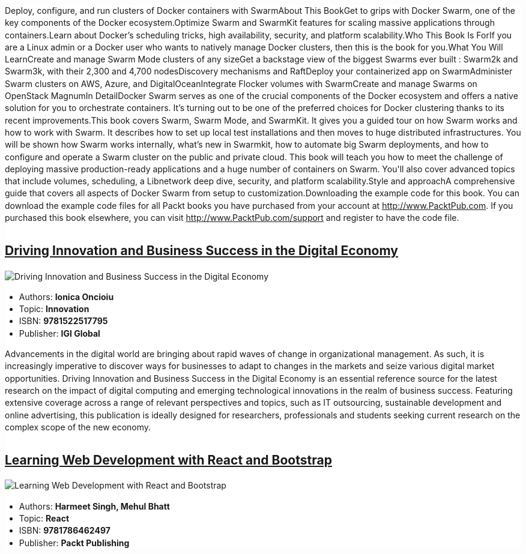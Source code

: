 Deploy, configure, and run clusters of Docker containers with SwarmAbout This BookGet to grips with Docker Swarm, one of the key components of the Docker ecosystem.Optimize Swarm and SwarmKit features for scaling massive applications through containers.Learn about Docker’s scheduling tricks, high availability, security, and platform scalability.Who This Book Is ForIf you are a Linux admin or a Docker user who wants to natively manage Docker clusters, then this is the book for you.What You Will LearnCreate and manage Swarm Mode clusters of any sizeGet a backstage view of the biggest Swarms ever built : Swarm2k and Swarm3k, with their 2,300 and 4,700 nodesDiscovery mechanisms and RaftDeploy your containerized app on SwarmAdminister Swarm clusters on AWS, Azure, and DigitalOceanIntegrate Flocker volumes with SwarmCreate and manage Swarms on OpenStack MagnumIn DetailDocker Swarm serves as one of the crucial components of the Docker ecosystem and offers a native solution for you to orchestrate containers. It’s turning out to be one of the preferred choices for Docker clustering thanks to its recent improvements.This book covers Swarm, Swarm Mode, and SwarmKit. It gives you a guided tour on how Swarm works and how to work with Swarm. It describes how to set up local test installations and then moves to huge distributed infrastructures. You will be shown how Swarm works internally, what’s new in Swarmkit, how to automate big Swarm deployments, and how to configure and operate a Swarm cluster on the public and private cloud. This book will teach you how to meet the challenge of deploying massive production-ready applications and a huge number of containers on Swarm. You'll also cover advanced topics that include volumes, scheduling, a Libnetwork deep dive, security, and platform scalability.Style and approachA comprehensive guide that covers all aspects of Docker Swarm from setup to customization.Downloading the example code for this book. You can download the example code files for all Packt books you have purchased from your account at http://www.PacktPub.com. If you purchased this book elsewhere, you can visit http://www.PacktPub.com/support and register to have the code file.
</p></div>

<div class="safaribook"><h2><a href="https://www.safaribooksonline.com/library/view/driving-innovation-and/9781522517795/">Driving Innovation and Business Success in the Digital Economy</a></h2><p><img src="http://www.safaribooksonline.com/library/cover/9781522517795/" alt="Driving Innovation and Business Success in the Digital Economy"><ul><li>Authors: <strong>Ionica Oncioiu</strong></li><li>Topic: <strong>Innovation</strong></li><li>ISBN: <strong>9781522517795</strong></li><li>Publisher: <strong>IGI Global</strong></li></ul>
Advancements in the digital world are bringing about rapid waves of change in organizational management. As such, it is increasingly imperative to discover ways for businesses to adapt to changes in the markets and seize various digital market opportunities. Driving Innovation and Business Success in the Digital Economy is an essential reference source for the latest research on the impact of digital computing and emerging technological innovations in the realm of business success. Featuring extensive coverage across a range of relevant perspectives and topics, such as IT outsourcing, sustainable development and online advertising, this publication is ideally designed for researchers, professionals and students seeking current research on the complex scope of the new economy.
</p></div>

<div class="safaribook"><h2><a href="https://www.safaribooksonline.com/library/view/learning-web-development/9781786462497/">Learning Web Development with React and Bootstrap</a></h2><p><img src="http://www.safaribooksonline.com/library/cover/9781786462497/" alt="Learning Web Development with React and Bootstrap"><ul><li>Authors: <strong>Harmeet Singh, Mehul Bhatt</strong></li><li>Topic: <strong>React</strong></li><li>ISBN: <strong>9781786462497</strong></li><li>Publisher: <strong>Packt Publishing</strong></li></ul>